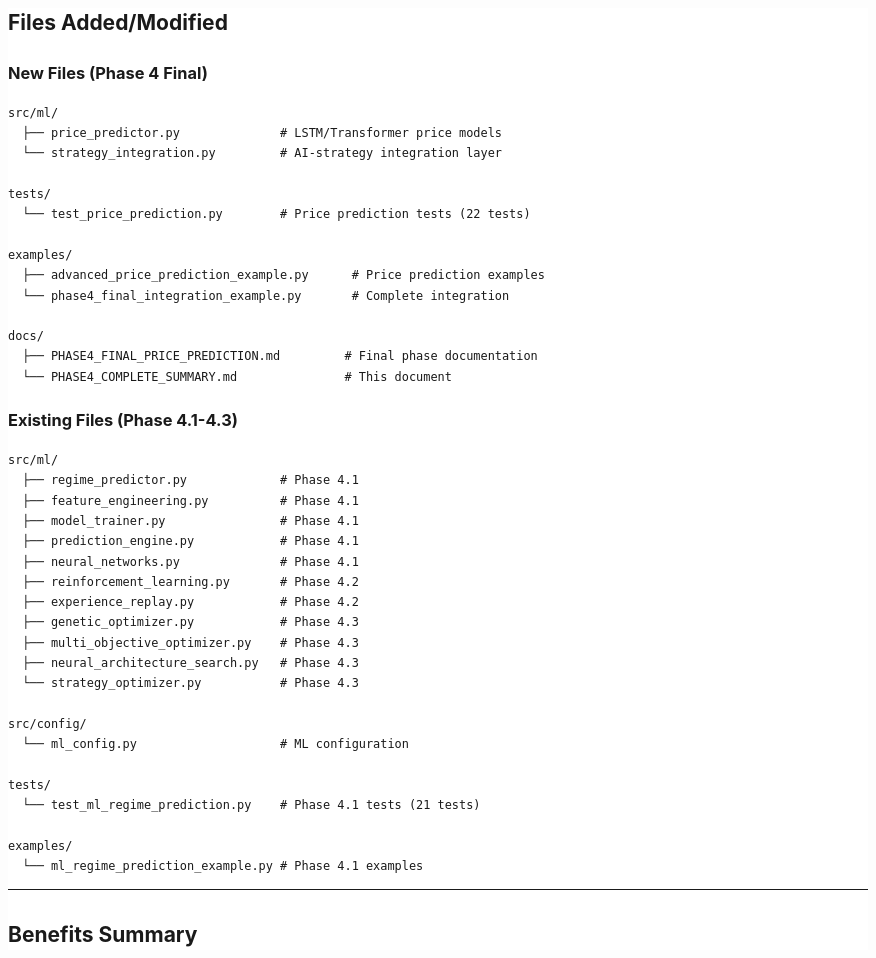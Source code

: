 
## Files Added/Modified

### New Files (Phase 4 Final)

```
src/ml/
  ├── price_predictor.py              # LSTM/Transformer price models
  └── strategy_integration.py         # AI-strategy integration layer

tests/
  └── test_price_prediction.py        # Price prediction tests (22 tests)

examples/
  ├── advanced_price_prediction_example.py      # Price prediction examples
  └── phase4_final_integration_example.py       # Complete integration

docs/
  ├── PHASE4_FINAL_PRICE_PREDICTION.md         # Final phase documentation
  └── PHASE4_COMPLETE_SUMMARY.md               # This document
```

### Existing Files (Phase 4.1-4.3)

```
src/ml/
  ├── regime_predictor.py             # Phase 4.1
  ├── feature_engineering.py          # Phase 4.1
  ├── model_trainer.py                # Phase 4.1
  ├── prediction_engine.py            # Phase 4.1
  ├── neural_networks.py              # Phase 4.1
  ├── reinforcement_learning.py       # Phase 4.2
  ├── experience_replay.py            # Phase 4.2
  ├── genetic_optimizer.py            # Phase 4.3
  ├── multi_objective_optimizer.py    # Phase 4.3
  ├── neural_architecture_search.py   # Phase 4.3
  └── strategy_optimizer.py           # Phase 4.3

src/config/
  └── ml_config.py                    # ML configuration

tests/
  └── test_ml_regime_prediction.py    # Phase 4.1 tests (21 tests)

examples/
  └── ml_regime_prediction_example.py # Phase 4.1 examples
```

---

## Benefits Summary
